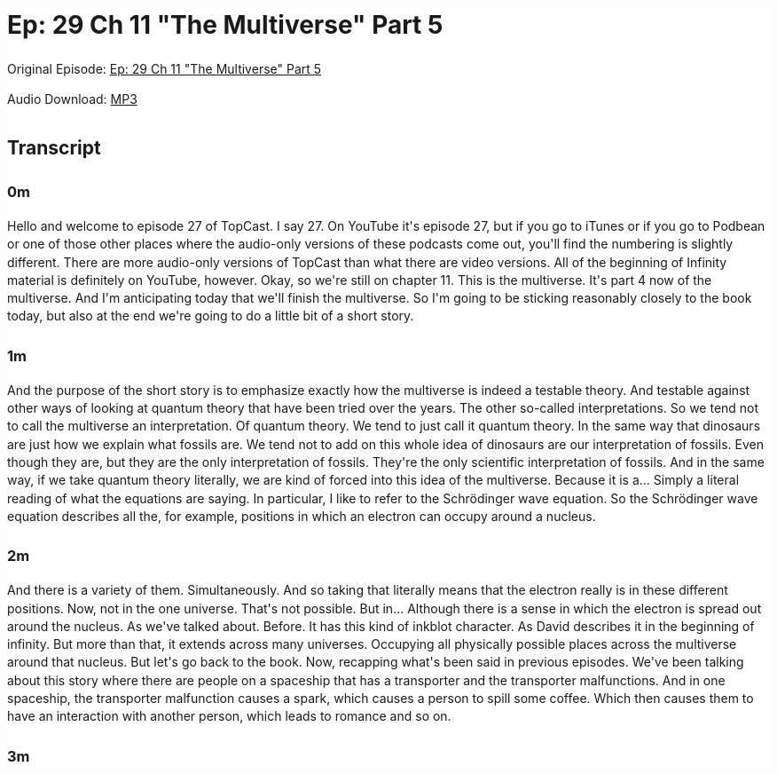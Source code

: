 # Ep: 29 Ch 11 "The Multiverse" Part 5

Original Episode: [Ep: 29 Ch 11 "The Multiverse" Part 5](https://www.podbean.com/site/EpisodeDownload/PBE1DAD7NFHJM)

Audio Download: [MP3](https://mcdn.podbean.com/mf/download/367t2b/Ep_27_Ch_11_The_Multiverse_Part_4_94vw4.mp3)

## Transcript

### 0m

Hello and welcome to episode 27 of TopCast. I say 27. On YouTube it's episode 27, but if you go to iTunes or if you go to Podbean or one of those other places where the audio-only versions of these podcasts come out, you'll find the numbering is slightly different. There are more audio-only versions of TopCast than what there are video versions. All of the beginning of Infinity material is definitely on YouTube, however. Okay, so we're still on chapter 11. This is the multiverse. It's part 4 now of the multiverse. And I'm anticipating today that we'll finish the multiverse. So I'm going to be sticking reasonably closely to the book today, but also at the end we're going to do a little bit of a short story.

### 1m

And the purpose of the short story is to emphasize exactly how the multiverse is indeed a testable theory. And testable against other ways of looking at quantum theory that have been tried over the years. The other so-called interpretations. So we tend not to call the multiverse an interpretation. Of quantum theory. We tend to just call it quantum theory. In the same way that dinosaurs are just how we explain what fossils are. We tend not to add on this whole idea of dinosaurs are our interpretation of fossils. Even though they are, but they are the only interpretation of fossils. They're the only scientific interpretation of fossils. And in the same way, if we take quantum theory literally, we are kind of forced into this idea of the multiverse. Because it is a... Simply a literal reading of what the equations are saying. In particular, I like to refer to the Schrödinger wave equation. So the Schrödinger wave equation describes all the, for example, positions in which an electron can occupy around a nucleus.

### 2m

And there is a variety of them. Simultaneously. And so taking that literally means that the electron really is in these different positions. Now, not in the one universe. That's not possible. But in... Although there is a sense in which the electron is spread out around the nucleus. As we've talked about. Before. It has this kind of inkblot character. As David describes it in the beginning of infinity. But more than that, it extends across many universes. Occupying all physically possible places across the multiverse around that nucleus. But let's go back to the book. Now, recapping what's been said in previous episodes. We've been talking about this story where there are people on a spaceship that has a transporter and the transporter malfunctions. And in one spaceship, the transporter malfunction causes a spark, which causes a person to spill some coffee. Which then causes them to have an interaction with another person, which leads to romance and so on.

### 3m
